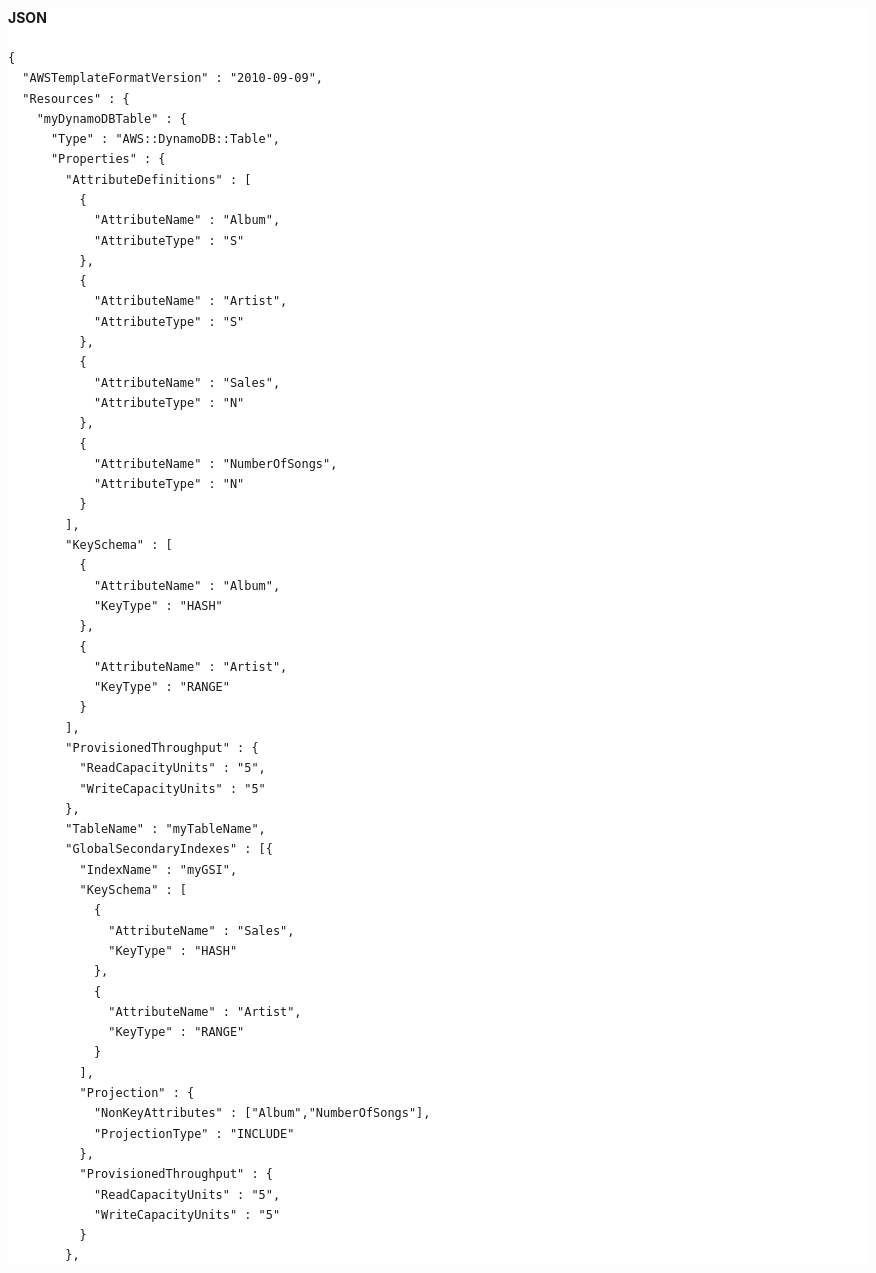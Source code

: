 #### JSON<a name="aws-resource-dynamodb-table--examples--DynamoDB_Table_with_Local_and_Secondary_Indexes--json"></a>

```
{
  "AWSTemplateFormatVersion" : "2010-09-09",
  "Resources" : {
    "myDynamoDBTable" : {
      "Type" : "AWS::DynamoDB::Table",
      "Properties" : {
        "AttributeDefinitions" : [
          {
            "AttributeName" : "Album",
            "AttributeType" : "S"
          },
          {
            "AttributeName" : "Artist",
            "AttributeType" : "S"
          },
          {
            "AttributeName" : "Sales",
            "AttributeType" : "N"
          },
          {
            "AttributeName" : "NumberOfSongs",
            "AttributeType" : "N"
          }
        ],
        "KeySchema" : [
          {
            "AttributeName" : "Album",
            "KeyType" : "HASH"
          },
          {
            "AttributeName" : "Artist",
            "KeyType" : "RANGE"
          }
        ],
        "ProvisionedThroughput" : {
          "ReadCapacityUnits" : "5",
          "WriteCapacityUnits" : "5"
        },
        "TableName" : "myTableName",
        "GlobalSecondaryIndexes" : [{
          "IndexName" : "myGSI",
          "KeySchema" : [
            {
              "AttributeName" : "Sales",
              "KeyType" : "HASH"
            },
            {
              "AttributeName" : "Artist",
              "KeyType" : "RANGE"
            }
          ],
          "Projection" : {
            "NonKeyAttributes" : ["Album","NumberOfSongs"],
            "ProjectionType" : "INCLUDE"
          },
          "ProvisionedThroughput" : {
            "ReadCapacityUnits" : "5",
            "WriteCapacityUnits" : "5"
          }
        },
```